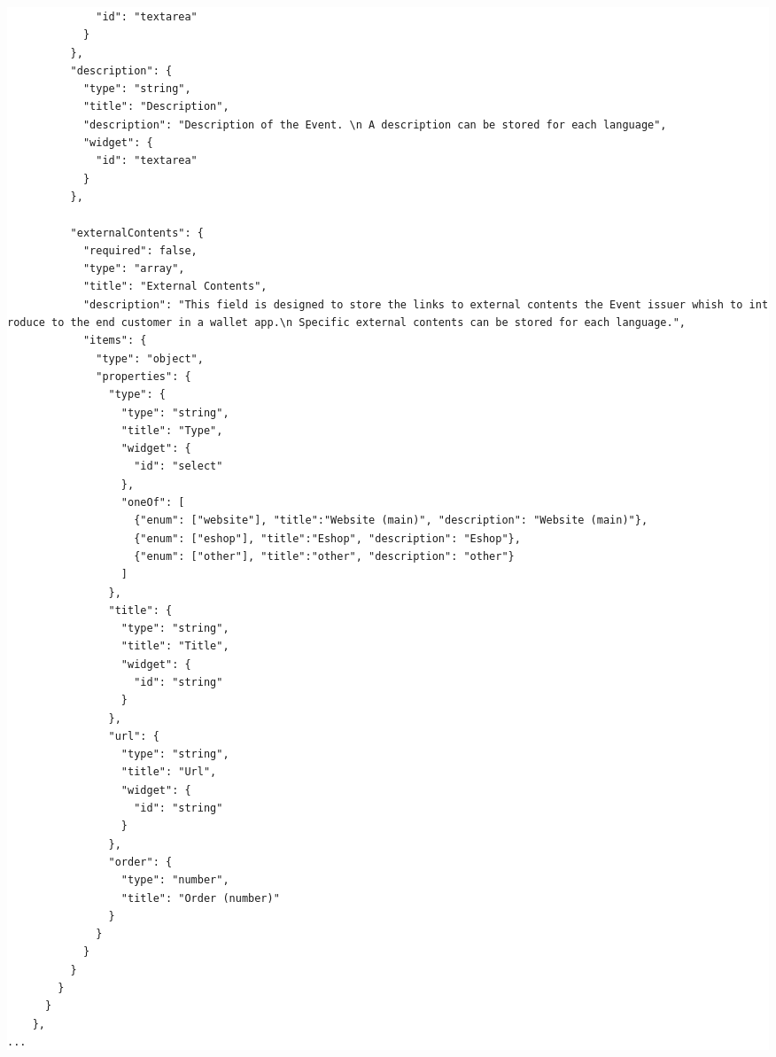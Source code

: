 ```
              "id": "textarea"
            }
          },
          "description": {
            "type": "string",
            "title": "Description",
            "description": "Description of the Event. \n A description can be stored for each language",
            "widget": {
              "id": "textarea"
            }
          },

          "externalContents": {
            "required": false,
            "type": "array",
            "title": "External Contents",
            "description": "This field is designed to store the links to external contents the Event issuer whish to introduce to the end customer in a wallet app.\n Specific external contents can be stored for each language.",
            "items": {
              "type": "object",
              "properties": {
                "type": {
                  "type": "string",
                  "title": "Type",
                  "widget": {
                    "id": "select"
                  },
                  "oneOf": [
                    {"enum": ["website"], "title":"Website (main)", "description": "Website (main)"},
                    {"enum": ["eshop"], "title":"Eshop", "description": "Eshop"},
                    {"enum": ["other"], "title":"other", "description": "other"}
                  ]
                },
                "title": {
                  "type": "string",
                  "title": "Title",
                  "widget": {
                    "id": "string"
                  }
                },
                "url": {
                  "type": "string",
                  "title": "Url",
                  "widget": {
                    "id": "string"
                  }
                },
                "order": {
                  "type": "number",
                  "title": "Order (number)"
                }
              }
            }
          }
        }
      }
    },
...  
```

